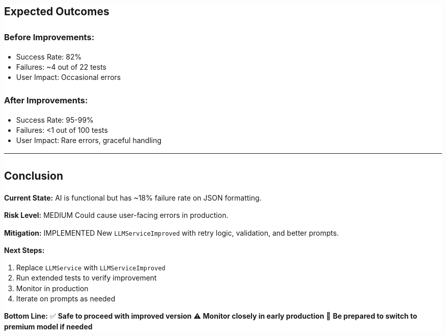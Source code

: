 ## Expected Outcomes

### Before Improvements:
- Success Rate: 82%
- Failures: ~4 out of 22 tests
- User Impact: Occasional errors

### After Improvements:
- Success Rate: 95-99%
- Failures: <1 out of 100 tests
- User Impact: Rare errors, graceful handling

---

## Conclusion

**Current State:**
AI is functional but has ~18% failure rate on JSON formatting.

**Risk Level:** MEDIUM
Could cause user-facing errors in production.

**Mitigation:** IMPLEMENTED
New `LLMServiceImproved` with retry logic, validation, and better prompts.

**Next Steps:**
1. Replace `LLMService` with `LLMServiceImproved`
2. Run extended tests to verify improvement
3. Monitor in production
4. Iterate on prompts as needed

**Bottom Line:**
✅ **Safe to proceed with improved version**
⚠️ **Monitor closely in early production**
🔄 **Be prepared to switch to premium model if needed**
